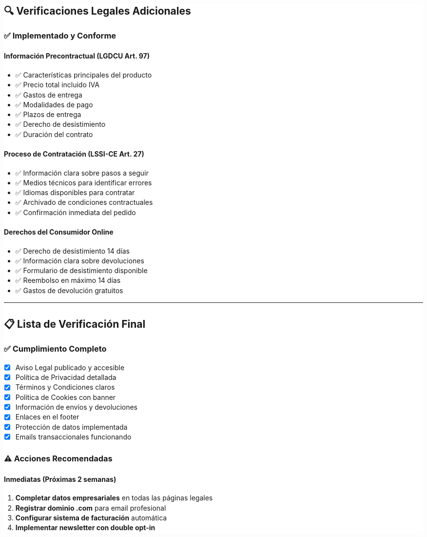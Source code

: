 
## 🔍 **Verificaciones Legales Adicionales**

### **✅ Implementado y Conforme**

#### **Información Precontractual** (LGDCU Art. 97)
- ✅ Características principales del producto
- ✅ Precio total incluido IVA
- ✅ Gastos de entrega
- ✅ Modalidades de pago
- ✅ Plazos de entrega
- ✅ Derecho de desistimiento
- ✅ Duración del contrato

#### **Proceso de Contratación** (LSSI-CE Art. 27)
- ✅ Información clara sobre pasos a seguir
- ✅ Medios técnicos para identificar errores
- ✅ Idiomas disponibles para contratar
- ✅ Archivado de condiciones contractuales
- ✅ Confirmación inmediata del pedido

#### **Derechos del Consumidor Online**
- ✅ Derecho de desistimiento 14 días
- ✅ Información clara sobre devoluciones
- ✅ Formulario de desistimiento disponible
- ✅ Reembolso en máximo 14 días
- ✅ Gastos de devolución gratuitos

---

## 📋 **Lista de Verificación Final**

### **✅ Cumplimiento Completo**
- [x] Aviso Legal publicado y accesible
- [x] Política de Privacidad detallada
- [x] Términos y Condiciones claros
- [x] Política de Cookies con banner
- [x] Información de envíos y devoluciones
- [x] Enlaces en el footer
- [x] Protección de datos implementada
- [x] Emails transaccionales funcionando

### **⚠️ Acciones Recomendadas**

#### **Inmediatas (Próximas 2 semanas)**
1. **Completar datos empresariales** en todas las páginas legales
2. **Registrar dominio .com** para email profesional
3. **Configurar sistema de facturación** automática
4. **Implementar newsletter con double opt-in**
